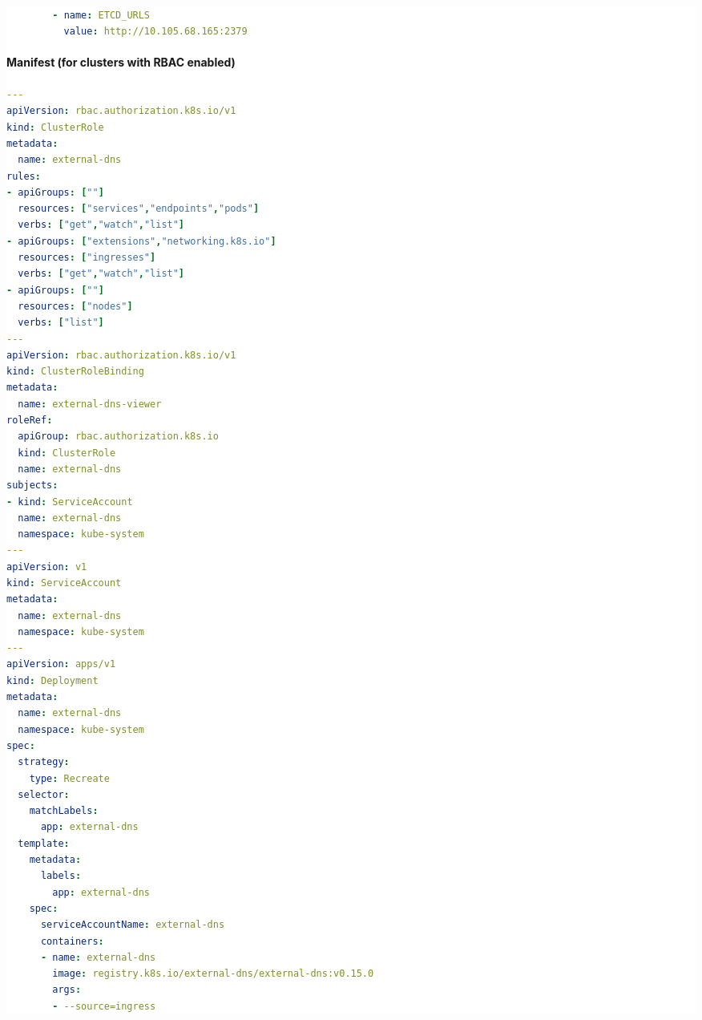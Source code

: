 ```yaml
        - name: ETCD_URLS
          value: http://10.105.68.165:2379
```

#### Manifest (for clusters with RBAC enabled)

```yaml
---
apiVersion: rbac.authorization.k8s.io/v1
kind: ClusterRole
metadata:
  name: external-dns
rules:
- apiGroups: [""]
  resources: ["services","endpoints","pods"]
  verbs: ["get","watch","list"]
- apiGroups: ["extensions","networking.k8s.io"]
  resources: ["ingresses"]
  verbs: ["get","watch","list"]
- apiGroups: [""]
  resources: ["nodes"]
  verbs: ["list"]
---
apiVersion: rbac.authorization.k8s.io/v1
kind: ClusterRoleBinding
metadata:
  name: external-dns-viewer
roleRef:
  apiGroup: rbac.authorization.k8s.io
  kind: ClusterRole
  name: external-dns
subjects:
- kind: ServiceAccount
  name: external-dns
  namespace: kube-system
---
apiVersion: v1
kind: ServiceAccount
metadata:
  name: external-dns
  namespace: kube-system
---
apiVersion: apps/v1
kind: Deployment
metadata:
  name: external-dns
  namespace: kube-system
spec:
  strategy:
    type: Recreate
  selector:
    matchLabels:
      app: external-dns
  template:
    metadata:
      labels:
        app: external-dns
    spec:
      serviceAccountName: external-dns
      containers:
      - name: external-dns
        image: registry.k8s.io/external-dns/external-dns:v0.15.0
        args:
        - --source=ingress
```